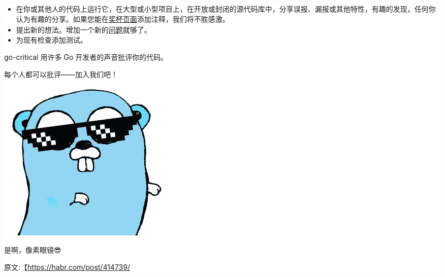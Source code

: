 *   在你或其他人的代码上运行它，在大型或小型项目上，在开放或封闭的源代码库中，分享误报、漏报或其他特性，有趣的发现，任何你认为有趣的分享。如果您能在[奖杯页面](https://go-critic.github.io/trophies.html)添加注释，我们将不胜感激。
*   提出新的想法。增加一个新的[问题](https://github.com/go-critic/go-critic/issues/new)就够了。
*   为现有检查添加测试。

go-critical 用许多 Go 开发者的声音批评你的代码。

每个人都可以批评——加入我们吧！

![](img/9af119004d2b50820d0fbd74ed31de7a.png)

是啊，像素眼镜😎

原文:【https://habr.com/post/414739/ 